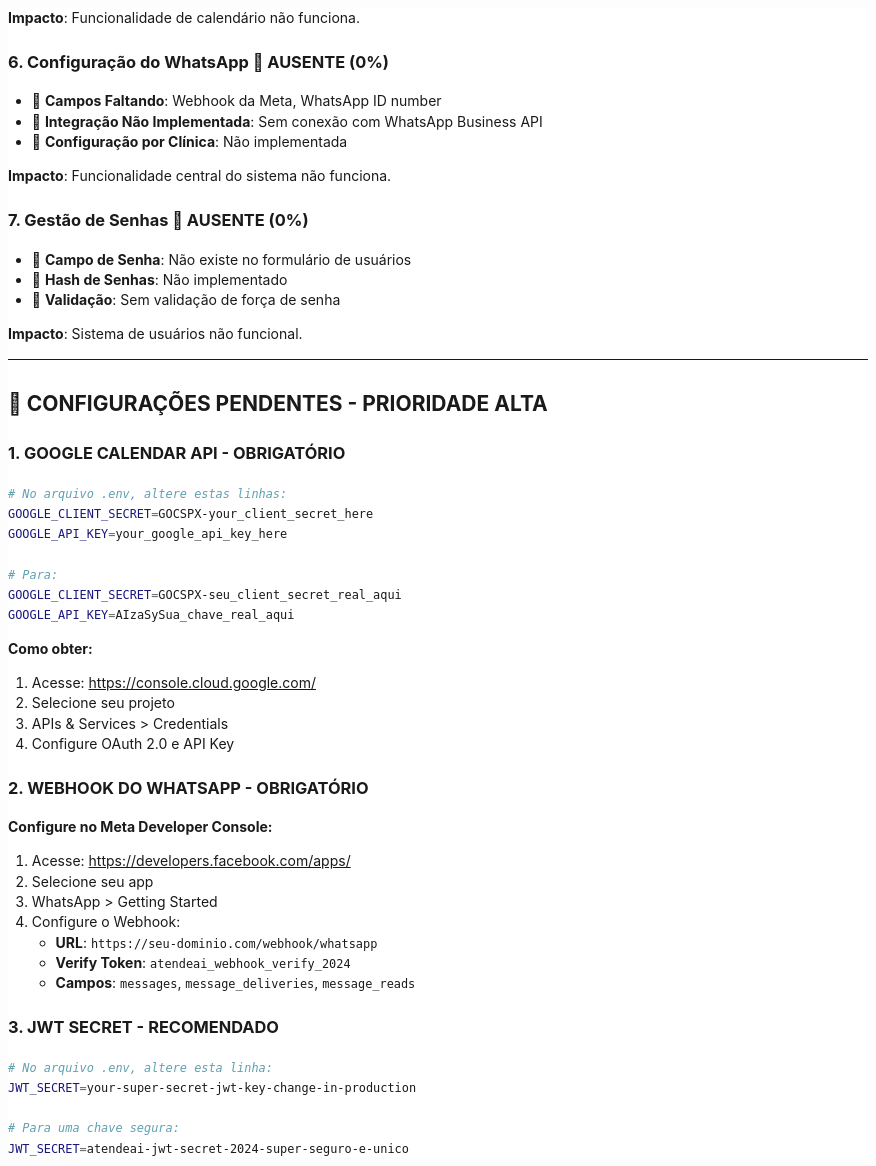 **Impacto**: Funcionalidade de calendário não funciona.

### **6. Configuração do WhatsApp** 🔴 AUSENTE (0%)
- 🚨 **Campos Faltando**: Webhook da Meta, WhatsApp ID number
- 🚨 **Integração Não Implementada**: Sem conexão com WhatsApp Business API
- 🚨 **Configuração por Clínica**: Não implementada

**Impacto**: Funcionalidade central do sistema não funciona.

### **7. Gestão de Senhas** 🔴 AUSENTE (0%)
- 🚨 **Campo de Senha**: Não existe no formulário de usuários
- 🚨 **Hash de Senhas**: Não implementado
- 🚨 **Validação**: Sem validação de força de senha

**Impacto**: Sistema de usuários não funcional.

---

## 🔧 **CONFIGURAÇÕES PENDENTES - PRIORIDADE ALTA**

### **1. GOOGLE CALENDAR API - OBRIGATÓRIO**
```bash
# No arquivo .env, altere estas linhas:
GOOGLE_CLIENT_SECRET=GOCSPX-your_client_secret_here
GOOGLE_API_KEY=your_google_api_key_here

# Para:
GOOGLE_CLIENT_SECRET=GOCSPX-seu_client_secret_real_aqui
GOOGLE_API_KEY=AIzaSySua_chave_real_aqui
```

**Como obter:**
1. Acesse: https://console.cloud.google.com/
2. Selecione seu projeto
3. APIs & Services > Credentials
4. Configure OAuth 2.0 e API Key

### **2. WEBHOOK DO WHATSAPP - OBRIGATÓRIO**
**Configure no Meta Developer Console:**
1. Acesse: https://developers.facebook.com/apps/
2. Selecione seu app
3. WhatsApp > Getting Started
4. Configure o Webhook:
   - **URL**: `https://seu-dominio.com/webhook/whatsapp`
   - **Verify Token**: `atendeai_webhook_verify_2024`
   - **Campos**: `messages`, `message_deliveries`, `message_reads`

### **3. JWT SECRET - RECOMENDADO**
```bash
# No arquivo .env, altere esta linha:
JWT_SECRET=your-super-secret-jwt-key-change-in-production

# Para uma chave segura:
JWT_SECRET=atendeai-jwt-secret-2024-super-seguro-e-unico
```
